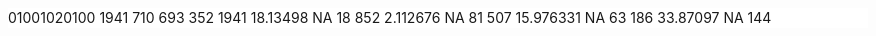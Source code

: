 <td style="text-align:left;">
01001020100
</td>
<td style="text-align:right;">
1941
</td>
<td style="text-align:right;">
710
</td>
<td style="text-align:right;">
693
</td>
<td style="text-align:right;">
352
</td>
<td style="text-align:right;">
1941
</td>
<td style="text-align:right;">
18.13498
</td>
<td style="text-align:left;">
NA
</td>
<td style="text-align:right;">
18
</td>
<td style="text-align:right;">
852
</td>
<td style="text-align:right;">
2.112676
</td>
<td style="text-align:left;">
NA
</td>
<td style="text-align:right;">
81
</td>
<td style="text-align:right;">
507
</td>
<td style="text-align:right;">
15.976331
</td>
<td style="text-align:left;">
NA
</td>
<td style="text-align:right;">
63
</td>
<td style="text-align:right;">
186
</td>
<td style="text-align:right;">
33.87097
</td>
<td style="text-align:left;">
NA
</td>
<td style="text-align:right;">
144
</td>
<td style="text-align:right;">